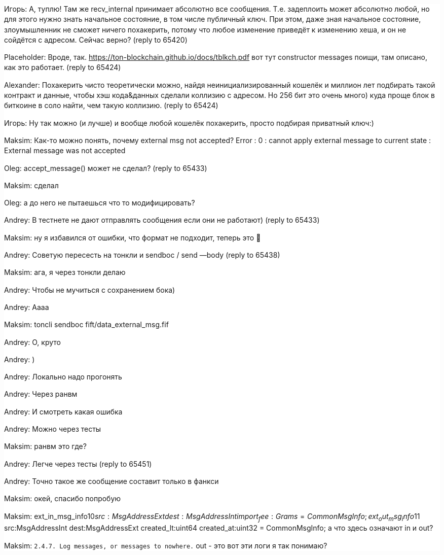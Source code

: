 Игорь: А, туплю! Там же recv_internal принимает абсолютно все сообщения. Т.е. задеплоить может абсолютно любой, но для этого нужно знать начальное состояние, в том числе публичный ключ. При этом, даже зная начальное состояние, злоумышленник не сможет ничего похакерить, потому что любое изменение приведёт к изменению хеша, и он не сойдётся с адресом. Сейчас верно? (reply to 65420)

Placeholder: Вроде, так. https://ton-blockchain.github.io/docs/tblkch.pdf вот тут constructor messages поищи, там описано, как это работает. (reply to 65424)

Alexander: Похакерить чисто теоретически можно, найдя неинициализированный кошелёк и миллион лет подбирать такой контракт и данные, чтобы хэш кода&данных сделали коллизию с адресом. Но 256 бит это очень много) куда проще блок в биткоине в соло найти, чем такую коллизию. (reply to 65424)

Игорь: Ну так можно (и лучше) и вообще любой кошелёк похакерить, просто подбирая приватный ключ:)

Maksim: Как-то можно понять, почему external msg not accepted?  Error : 0 : cannot apply external message to current state : External message was not accepted

Oleg: accept_message() может не сделал? (reply to 65433)

Maksim: сделал

Oleg: а до него не пытаешься что то модифицировать?

Andrey: В тестнете не дают отправлять сообщения если они не работают) (reply to 65433)

Maksim: ну я избавился от ошибки, что формат не подходит, теперь это 🤔

Andrey: Советую пересесть на тонкли и sendboc / send —body (reply to 65438)

Maksim: ага, я через тонкли делаю

Andrey: Чтобы не мучиться с сохранением бока)

Andrey: Аааа

Maksim: toncli sendboc fift/data_external_msg.fif

Andrey: О, круто

Andrey: )

Andrey: Локально надо прогонять

Andrey: Через ранвм

Andrey: И смотреть какая ошибка

Andrey: Можно через тесты

Maksim: ранвм это где?

Andrey: Легче через тесты (reply to 65451)

Andrey: Точно такое же сообщение составит только в фанкси

Maksim: окей, спасибо попробую

Maksim: ext_in_msg_info$10 src:MsgAddressExt dest:MsgAddressInt    import_fee:Grams = CommonMsgInfo; ext_out_msg_info$11 src:MsgAddressInt dest:MsgAddressExt   created_lt:uint64 created_at:uint32 = CommonMsgInfo; а что здесь означают in и out?

Maksim: `2.4.7. Log messages, or messages to nowhere.` out - это вот эти логи я так понимаю?
